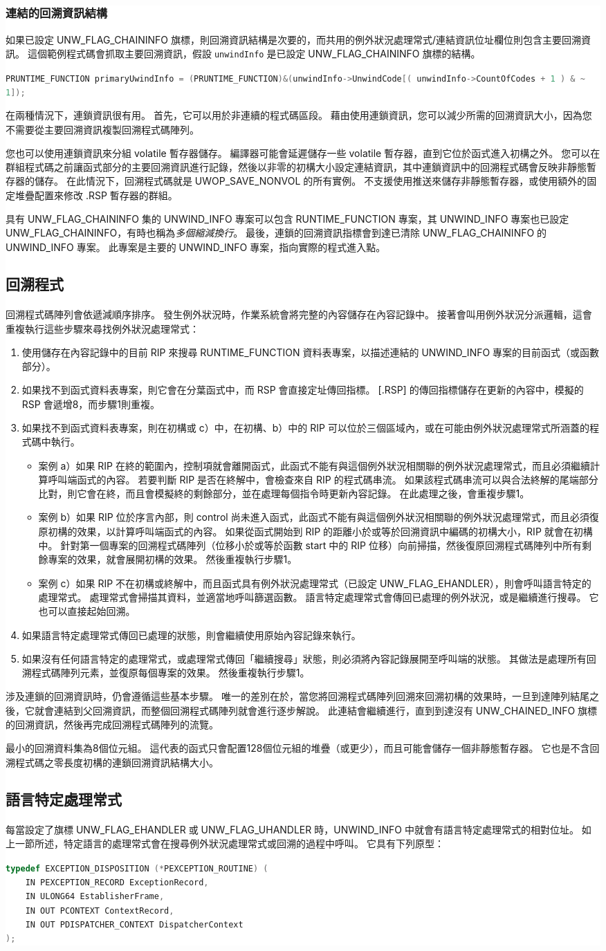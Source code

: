 ### <a name="chained-unwind-info-structures"></a>連結的回溯資訊結構

如果已設定 UNW_FLAG_CHAININFO 旗標，則回溯資訊結構是次要的，而共用的例外狀況處理常式/連結資訊位址欄位則包含主要回溯資訊。 這個範例程式碼會抓取主要回溯資訊，假設 `unwindInfo` 是已設定 UNW_FLAG_CHAININFO 旗標的結構。

```cpp
PRUNTIME_FUNCTION primaryUwindInfo = (PRUNTIME_FUNCTION)&(unwindInfo->UnwindCode[( unwindInfo->CountOfCodes + 1 ) & ~1]);
```

在兩種情況下，連鎖資訊很有用。 首先，它可以用於非連續的程式碼區段。 藉由使用連鎖資訊，您可以減少所需的回溯資訊大小，因為您不需要從主要回溯資訊複製回溯程式碼陣列。

您也可以使用連鎖資訊來分組 volatile 暫存器儲存。 編譯器可能會延遲儲存一些 volatile 暫存器，直到它位於函式進入初構之外。 您可以在群組程式碼之前讓函式部分的主要回溯資訊進行記錄，然後以非零的初構大小設定連結資訊，其中連鎖資訊中的回溯程式碼會反映非靜態暫存器的儲存。 在此情況下，回溯程式碼就是 UWOP_SAVE_NONVOL 的所有實例。 不支援使用推送來儲存非靜態暫存器，或使用額外的固定堆疊配置來修改 .RSP 暫存器的群組。

具有 UNW_FLAG_CHAININFO 集的 UNWIND_INFO 專案可以包含 RUNTIME_FUNCTION 專案，其 UNWIND_INFO 專案也已設定 UNW_FLAG_CHAININFO，有時也稱為*多個縮減換行*。 最後，連鎖的回溯資訊指標會到達已清除 UNW_FLAG_CHAININFO 的 UNWIND_INFO 專案。 此專案是主要的 UNWIND_INFO 專案，指向實際的程式進入點。

## <a name="unwind-procedure"></a>回溯程式

回溯程式碼陣列會依遞減順序排序。 發生例外狀況時，作業系統會將完整的內容儲存在內容記錄中。 接著會叫用例外狀況分派邏輯，這會重複執行這些步驟來尋找例外狀況處理常式：

1. 使用儲存在內容記錄中的目前 RIP 來搜尋 RUNTIME_FUNCTION 資料表專案，以描述連結的 UNWIND_INFO 專案的目前函式（或函數部分）。

1. 如果找不到函式資料表專案，則它會在分葉函式中，而 RSP 會直接定址傳回指標。 [.RSP] 的傳回指標儲存在更新的內容中，模擬的 RSP 會遞增8，而步驟1則重複。

1. 如果找不到函式資料表專案，則在初構或 c）中，在初構、b）中的 RIP 可以位於三個區域內，或在可能由例外狀況處理常式所涵蓋的程式碼中執行。

   - 案例 a）如果 RIP 在終的範圍內，控制項就會離開函式，此函式不能有與這個例外狀況相關聯的例外狀況處理常式，而且必須繼續計算呼叫端函式的內容。 若要判斷 RIP 是否在終解中，會檢查來自 RIP 的程式碼串流。 如果該程式碼串流可以與合法終解的尾端部分比對，則它會在終，而且會模擬終的剩餘部分，並在處理每個指令時更新內容記錄。 在此處理之後，會重複步驟1。

   - 案例 b）如果 RIP 位於序言內部，則 control 尚未進入函式，此函式不能有與這個例外狀況相關聯的例外狀況處理常式，而且必須復原初構的效果，以計算呼叫端函式的內容。 如果從函式開始到 RIP 的距離小於或等於回溯資訊中編碼的初構大小，RIP 就會在初構中。 針對第一個專案的回溯程式碼陣列（位移小於或等於函數 start 中的 RIP 位移）向前掃描，然後復原回溯程式碼陣列中所有剩餘專案的效果，就會展開初構的效果。 然後重複執行步驟1。

   - 案例 c）如果 RIP 不在初構或終解中，而且函式具有例外狀況處理常式（已設定 UNW_FLAG_EHANDLER），則會呼叫語言特定的處理常式。 處理常式會掃描其資料，並適當地呼叫篩選函數。 語言特定處理常式會傳回已處理的例外狀況，或是繼續進行搜尋。 它也可以直接起始回溯。

1. 如果語言特定處理常式傳回已處理的狀態，則會繼續使用原始內容記錄來執行。

1. 如果沒有任何語言特定的處理常式，或處理常式傳回「繼續搜尋」狀態，則必須將內容記錄展開至呼叫端的狀態。 其做法是處理所有回溯程式碼陣列元素，並復原每個專案的效果。 然後重複執行步驟1。

涉及連鎖的回溯資訊時，仍會遵循這些基本步驟。 唯一的差別在於，當您將回溯程式碼陣列回溯來回溯初構的效果時，一旦到達陣列結尾之後，它就會連結到父回溯資訊，而整個回溯程式碼陣列就會進行逐步解說。 此連結會繼續進行，直到到達沒有 UNW_CHAINED_INFO 旗標的回溯資訊，然後再完成回溯程式碼陣列的流覽。

最小的回溯資料集為8個位元組。 這代表的函式只會配置128個位元組的堆疊（或更少），而且可能會儲存一個非靜態暫存器。 它也是不含回溯程式碼之零長度初構的連鎖回溯資訊結構大小。

## <a name="language-specific-handler"></a>語言特定處理常式

每當設定了旗標 UNW_FLAG_EHANDLER 或 UNW_FLAG_UHANDLER 時，UNWIND_INFO 中就會有語言特定處理常式的相對位址。 如上一節所述，特定語言的處理常式會在搜尋例外狀況處理常式或回溯的過程中呼叫。 它具有下列原型：

```cpp
typedef EXCEPTION_DISPOSITION (*PEXCEPTION_ROUTINE) (
    IN PEXCEPTION_RECORD ExceptionRecord,
    IN ULONG64 EstablisherFrame,
    IN OUT PCONTEXT ContextRecord,
    IN OUT PDISPATCHER_CONTEXT DispatcherContext
);
```
